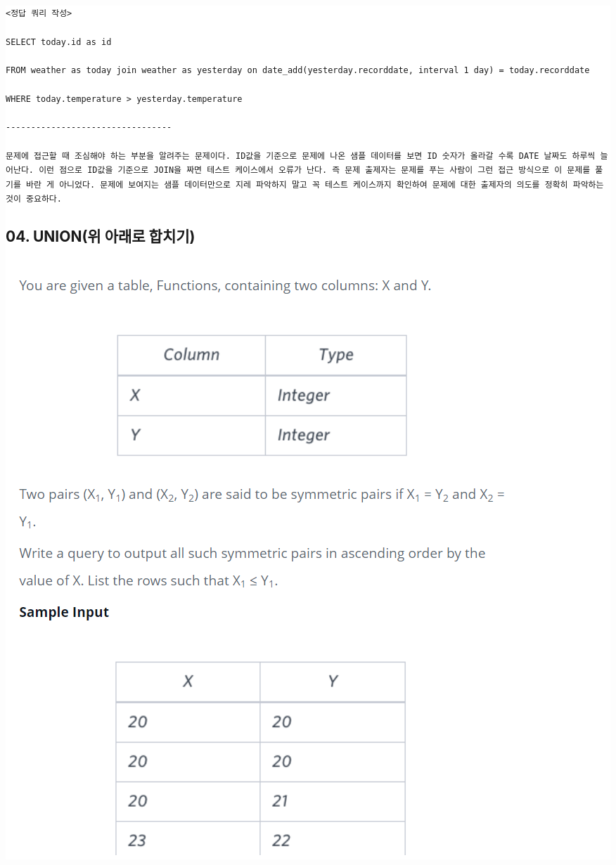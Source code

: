 ```
<정답 쿼리 작성>

SELECT today.id as id

FROM weather as today join weather as yesterday on date_add(yesterday.recorddate, interval 1 day) = today.recorddate

WHERE today.temperature > yesterday.temperature

---------------------------------

문제에 접근할 때 조심해야 하는 부분을 알려주는 문제이다. ID값을 기준으로 문제에 나온 샘플 데이터를 보면 ID 숫자가 올라갈 수록 DATE 날짜도 하루씩 늘어난다. 이런 점으로 ID값을 기준으로 JOIN을 짜면 테스트 케이스에서 오류가 난다. 즉 문제 출제자는 문제를 푸는 사람이 그런 접근 방식으로 이 문제를 풀기를 바란 게 아니었다. 문제에 보여지는 샘플 데이터만으로 지레 파악하지 말고 꼭 테스트 케이스까지 확인하여 문제에 대한 출제자의 의도를 정확히 파악하는 것이 중요하다.
```



## 04. UNION(위 아래로 합치기)

![1](SQL_TEST_PRACTICE.assets/1-16536376077281.png)
